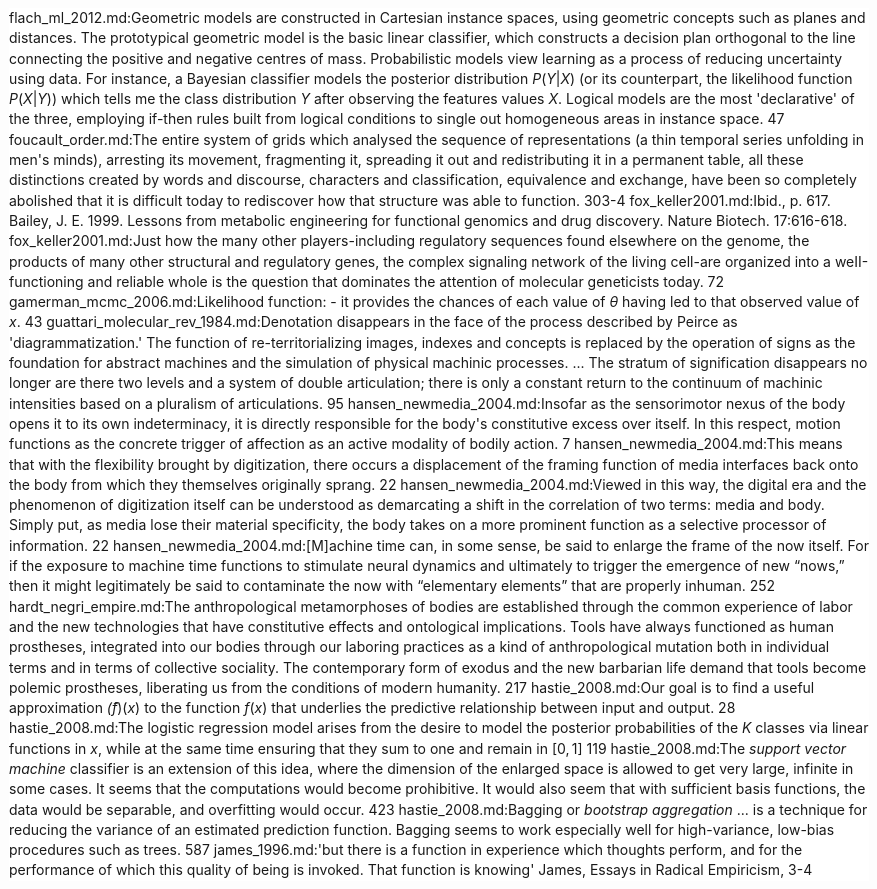 flach_ml_2012.md:Geometric models are constructed in Cartesian instance spaces, using geometric concepts such as planes and distances. The prototypical geometric model is the basic linear classifier, which constructs a decision plan orthogonal to the line connecting the positive and negative centres of mass. Probabilistic models view learning as a process of reducing uncertainty using data. For instance, a Bayesian classifier models the posterior distribution $P(Y|X)$ (or its counterpart, the likelihood function $P(X|Y)$) which tells me the class distribution $Y$ after observing the features values $X$. Logical models are the most 'declarative' of the three, employing if-then rules built from logical conditions to single out homogeneous areas in instance space. 47
foucault_order.md:The entire system of grids which analysed the sequence of representations (a thin temporal series unfolding in men's minds), arresting its movement, fragmenting it, spreading it out and redistributing it in a permanent table, all these distinctions created by words and discourse, characters and classification, equivalence and exchange, have been so completely abolished that it is difficult today to rediscover how that structure was able to function. 303-4
fox_keller2001.md:Ibid., p. 617. Bailey, J. E. 1999. Lessons from metabolic engineering for functional genomics and drug discovery. Nature Biotech. 17:616-618.
fox_keller2001.md:Just how the many other players-including regulatory sequences found elsewhere on the genome, the products of many other structural and regulatory genes, the complex signaling network of the living cell-are organized into a weII-functioning and reliable whole is the question that dominates the attention of molecular geneticists today. 72
gamerman_mcmc_2006.md:Likelihood function: - it provides the chances of each value of $\theta$ having led to that observed value of $x$. 43
guattari_molecular_rev_1984.md:Denotation disappears in the face of the process described by Peirce as 'diagrammatization.' The function of re-territorializing images, indexes and concepts is replaced by the operation of signs as the foundation for abstract machines and the simulation of physical machinic processes. ... The stratum of signification disappears no longer are there two levels and a system of double articulation; there is only a constant return to the continuum of machinic intensities based on  a pluralism of articulations. 95
hansen_newmedia_2004.md:Insofar as the sensorimotor nexus of the body opens it to its own indeterminacy, it is directly responsible for the body's constitutive excess over itself. In this respect, motion functions as the concrete trigger of affection as an active modality of bodily action. 7
hansen_newmedia_2004.md:This means that with the flexibility brought by digitization,  there occurs a displacement of the framing function of media interfaces back onto the body from which they themselves originally sprang. 22
hansen_newmedia_2004.md:Viewed in this way, the digital era and the phenomenon of digitization itself can be understood as demarcating a shift in the correlation of two terms: media and body. Simply put, as media lose their material specificity, the body takes on a more prominent function as a selective processor of information. 22
hansen_newmedia_2004.md:[M]achine time can, in some sense, be said to enlarge the frame of the now itself. For if the exposure to machine time functions to stimulate neural dynamics and ultimately to trigger the emergence of new “nows,” then it might legitimately be said to contaminate the now with “elementary elements” that are properly inhuman. 252
hardt_negri_empire.md:The anthropological metamorphoses of bodies are established through the common experience of labor and the new technologies that have constitutive effects and ontological implications. Tools have always functioned as human prostheses, integrated into our bodies through our laboring practices as a kind of anthropological mutation both in individual terms and in terms of collective sociality. The contemporary form of exodus and the new barbarian life demand that tools become polemic prostheses, liberating us from the conditions of modern humanity. 217
hastie_2008.md:Our goal is to find a useful approximation $\hat(f)(x)$ to the function $f(x)$ that underlies the predictive relationship between input and output.  28
hastie_2008.md:The logistic regression model arises from the desire to model the posterior probabilities of the _K_ classes via linear functions in $x$, while at the same time ensuring that they sum to one and remain in $[0,1]$ 119
hastie_2008.md:The _support vector machine_ classifier is an extension of this idea, where the dimension of the enlarged space is allowed to get very large, infinite in some cases. It seems that the computations would become prohibitive. It would also seem that with sufficient basis functions, the data would be separable, and overfitting would occur. 423
hastie_2008.md:Bagging or _bootstrap aggregation_ ... is  a technique for reducing the variance of an estimated prediction function. Bagging seems to work especially well for high-variance, low-bias procedures such as trees. 587
james_1996.md:'but there is a function in experience which thoughts perform, and for the performance of which this quality of being is invoked. That function is knowing' James, Essays in Radical Empiricism, 3-4